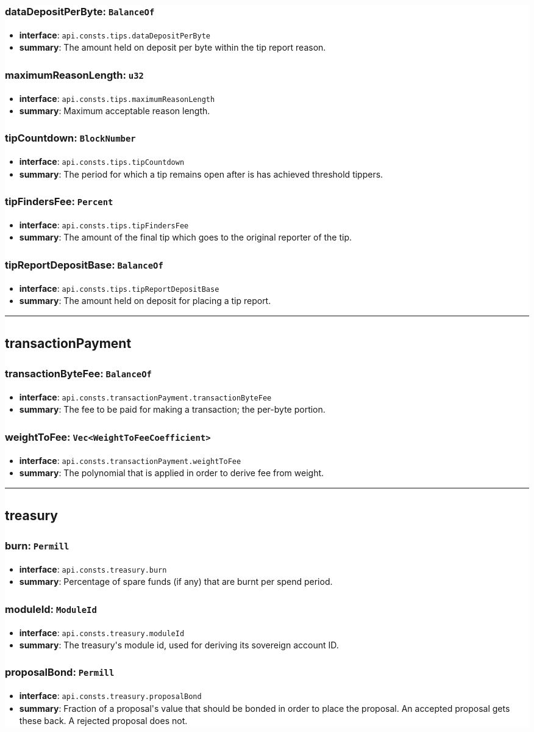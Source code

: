 ### dataDepositPerByte: `BalanceOf`
- **interface**: `api.consts.tips.dataDepositPerByte`
- **summary**:   The amount held on deposit per byte within the tip report reason. 
 
### maximumReasonLength: `u32`
- **interface**: `api.consts.tips.maximumReasonLength`
- **summary**:   Maximum acceptable reason length. 
 
### tipCountdown: `BlockNumber`
- **interface**: `api.consts.tips.tipCountdown`
- **summary**:   The period for which a tip remains open after is has achieved threshold tippers. 
 
### tipFindersFee: `Percent`
- **interface**: `api.consts.tips.tipFindersFee`
- **summary**:   The amount of the final tip which goes to the original reporter of the tip. 
 
### tipReportDepositBase: `BalanceOf`
- **interface**: `api.consts.tips.tipReportDepositBase`
- **summary**:   The amount held on deposit for placing a tip report. 

___


## transactionPayment
 
### transactionByteFee: `BalanceOf`
- **interface**: `api.consts.transactionPayment.transactionByteFee`
- **summary**:   The fee to be paid for making a transaction; the per-byte portion. 
 
### weightToFee: `Vec<WeightToFeeCoefficient>`
- **interface**: `api.consts.transactionPayment.weightToFee`
- **summary**:   The polynomial that is applied in order to derive fee from weight. 

___


## treasury
 
### burn: `Permill`
- **interface**: `api.consts.treasury.burn`
- **summary**:   Percentage of spare funds (if any) that are burnt per spend period. 
 
### moduleId: `ModuleId`
- **interface**: `api.consts.treasury.moduleId`
- **summary**:   The treasury's module id, used for deriving its sovereign account ID. 
 
### proposalBond: `Permill`
- **interface**: `api.consts.treasury.proposalBond`
- **summary**:   Fraction of a proposal's value that should be bonded in order to place the proposal. An accepted proposal gets these back. A rejected proposal does not. 
 